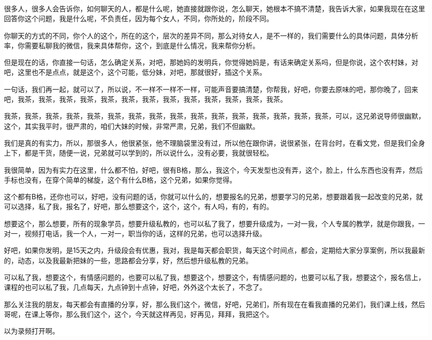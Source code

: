 很多人，很多人会告诉你，如何聊天的人，都是什么呢，她直接就跟你说，怎么聊天，她根本不搞不清楚，我告诉大家，如果我现在在这里回答你这个问题，我是什么呢，不负责任，因为每个女人，不同，你所处的，阶段不同。

你聊天的方式的不同，你个人的这个，所在的这个，层次的差异不同，那么对待女人，是不一样的，我们需要什么的具体问题，具体分析率，你需要私聊我的微信，我来具体帮你，这个，到底是什么情况，我来帮你分析。

但是现在的话，你直接一句话，怎么确定关系，对吧，那她妈的发明兵，你觉得她妈是，有话来确定关系吗，但是你说，这个农村妹，对吧，这里也不是点点，就是这个，这个可能，低分妹，对吧，那就很好，插这个关系。

一句话，我们再一起，就可以了，所以说，不一样不一样不一样，可能声音要搞清楚，你帮我，好吧，你要去原味的吧，那你晚了，回来吧，我茶，我茶，我茶，我茶，我茶，我茶，我茶，我茶，我茶，我茶，我茶，我茶，我茶。

我茶，我茶，我茶，我茶，我茶，我茶，我茶，我茶，我茶，我茶，我茶，我茶，我茶，我茶，我茶，我茶，可以，这兄弟说导师很幽默，这个，其实我平时，很严肃的，咱们大妹的时候，非常严肃，兄弟，我们不但幽默。

我们是真的有实力，所以，那很多人，他很紧张，他不理脑袋里没有过，所以他在跟你讲，说很紧张，在背台时，在看文党，但是我们全身上下，都是干货，随便一说，兄弟就可以学到的，所以说什么，没有必要，我就很轻松。

我很简单，因为有实力在这里，什么都不怕，好吧，很有B格，那么，我这个，今天发型也没有弄，这个，脸上，什么东西也没有弄，然后手标也没有，在穿个简单的梯旋，这个有什么B格，这个兄弟，如果你觉得。

这个都有B格，还你也可以，好吧，没有问题的话，你就可以什么的，想要报名的兄弟，想要学习的兄弟，想要跟着我一起改变的兄弟，就可以选择，私了我，报名了，好吧，那么想要这个，这个，这个，有人吗，有的，有的。

想要这个，那么想要，所有的现象学员，想要升级私教的，也可以私了我了，想要升级成为，一对一我，个人专属的教学，就是你跟我，一对一，视频打电话，我一个人，一对一，职当你的话，这样的兄弟，也可以选择升级。

好吧，如果你发明，是15天之内，升级段会有优惠，我对，我是每天都会职货，每天这个时间点，都会，定期给大家分享案例，所以我最新的，动态，以及我最新把妹的一些，思路都会分享，好，然后想升级私教的兄弟。

可以私了我，想要这个，有情感问题的，也要可以私了我，想要这个，想要这个，有情感问题的，也要可以私了我，想要这个，报名信上，课程的也可以私了我，几点每天，九点钟到十点钟，好吧，外外这个太长了，不念了。

那么关注我的朋友，每天都会有直播的分享，好，那么我们这个，微信，好吧，兄弟们，所有现在在看我直播的兄弟们，我们课上线，然后哥呢，在课上等你，那么我们这个，这个，今天就这样再见，好再见，拜拜，我把这个。

以为录频打开啊。